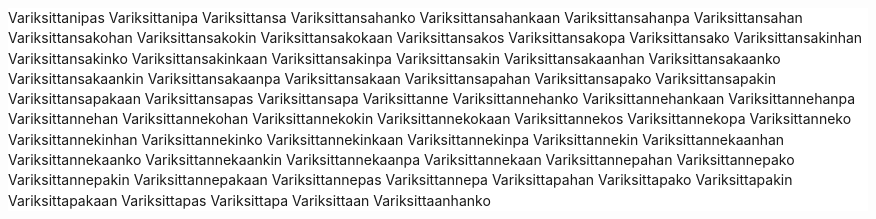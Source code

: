 Variksittanipas
Variksittanipa
Variksittansa
Variksittansahanko
Variksittansahankaan
Variksittansahanpa
Variksittansahan
Variksittansakohan
Variksittansakokin
Variksittansakokaan
Variksittansakos
Variksittansakopa
Variksittansako
Variksittansakinhan
Variksittansakinko
Variksittansakinkaan
Variksittansakinpa
Variksittansakin
Variksittansakaanhan
Variksittansakaanko
Variksittansakaankin
Variksittansakaanpa
Variksittansakaan
Variksittansapahan
Variksittansapako
Variksittansapakin
Variksittansapakaan
Variksittansapas
Variksittansapa
Variksittanne
Variksittannehanko
Variksittannehankaan
Variksittannehanpa
Variksittannehan
Variksittannekohan
Variksittannekokin
Variksittannekokaan
Variksittannekos
Variksittannekopa
Variksittanneko
Variksittannekinhan
Variksittannekinko
Variksittannekinkaan
Variksittannekinpa
Variksittannekin
Variksittannekaanhan
Variksittannekaanko
Variksittannekaankin
Variksittannekaanpa
Variksittannekaan
Variksittannepahan
Variksittannepako
Variksittannepakin
Variksittannepakaan
Variksittannepas
Variksittannepa
Variksittapahan
Variksittapako
Variksittapakin
Variksittapakaan
Variksittapas
Variksittapa
Variksittaan
Variksittaanhanko